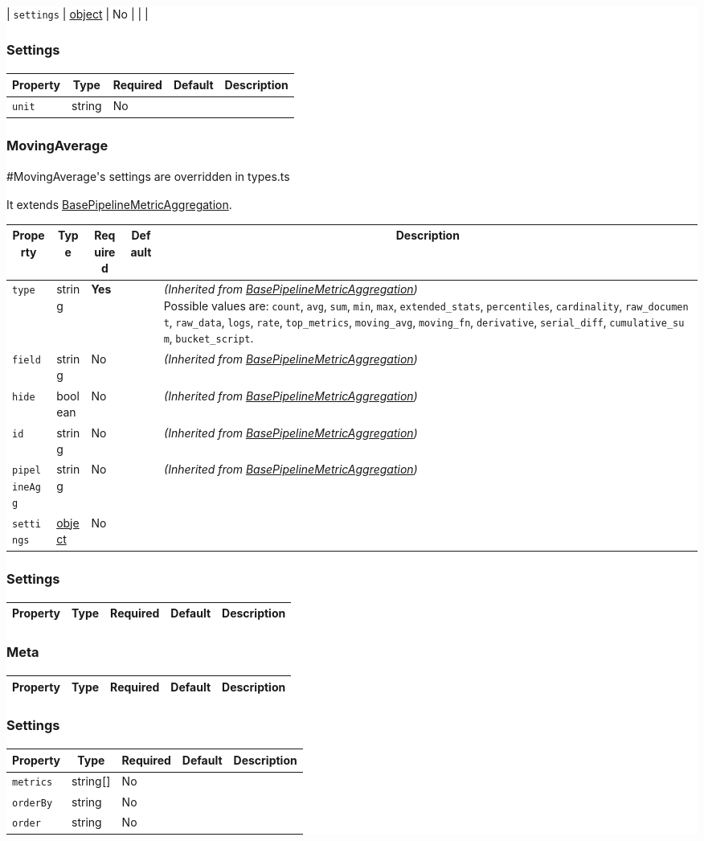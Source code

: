 | `settings`    | [object](#settings) | No       |         |                                                                                                                                                                                                                                                                                                                                                        |

### Settings

| Property | Type   | Required | Default | Description |
|----------|--------|----------|---------|-------------|
| `unit`   | string | No       |         |             |

### MovingAverage

#MovingAverage's settings are overridden in types.ts

It extends [BasePipelineMetricAggregation](#basepipelinemetricaggregation).

| Property      | Type                | Required | Default | Description                                                                                                                                                                                                                                                                                                                                            |
|---------------|---------------------|----------|---------|--------------------------------------------------------------------------------------------------------------------------------------------------------------------------------------------------------------------------------------------------------------------------------------------------------------------------------------------------------|
| `type`        | string              | **Yes**  |         | *(Inherited from [BasePipelineMetricAggregation](#basepipelinemetricaggregation))*<br/>Possible values are: `count`, `avg`, `sum`, `min`, `max`, `extended_stats`, `percentiles`, `cardinality`, `raw_document`, `raw_data`, `logs`, `rate`, `top_metrics`, `moving_avg`, `moving_fn`, `derivative`, `serial_diff`, `cumulative_sum`, `bucket_script`. |
| `field`       | string              | No       |         | *(Inherited from [BasePipelineMetricAggregation](#basepipelinemetricaggregation))*                                                                                                                                                                                                                                                                     |
| `hide`        | boolean             | No       |         | *(Inherited from [BasePipelineMetricAggregation](#basepipelinemetricaggregation))*                                                                                                                                                                                                                                                                     |
| `id`          | string              | No       |         | *(Inherited from [BasePipelineMetricAggregation](#basepipelinemetricaggregation))*                                                                                                                                                                                                                                                                     |
| `pipelineAgg` | string              | No       |         | *(Inherited from [BasePipelineMetricAggregation](#basepipelinemetricaggregation))*                                                                                                                                                                                                                                                                     |
| `settings`    | [object](#settings) | No       |         |                                                                                                                                                                                                                                                                                                                                                        |

### Settings

| Property | Type | Required | Default | Description |
|----------|------|----------|---------|-------------|

### Meta

| Property | Type | Required | Default | Description |
|----------|------|----------|---------|-------------|

### Settings

| Property  | Type     | Required | Default | Description |
|-----------|----------|----------|---------|-------------|
| `metrics` | string[] | No       |         |             |
| `orderBy` | string   | No       |         |             |
| `order`   | string   | No       |         |             |


